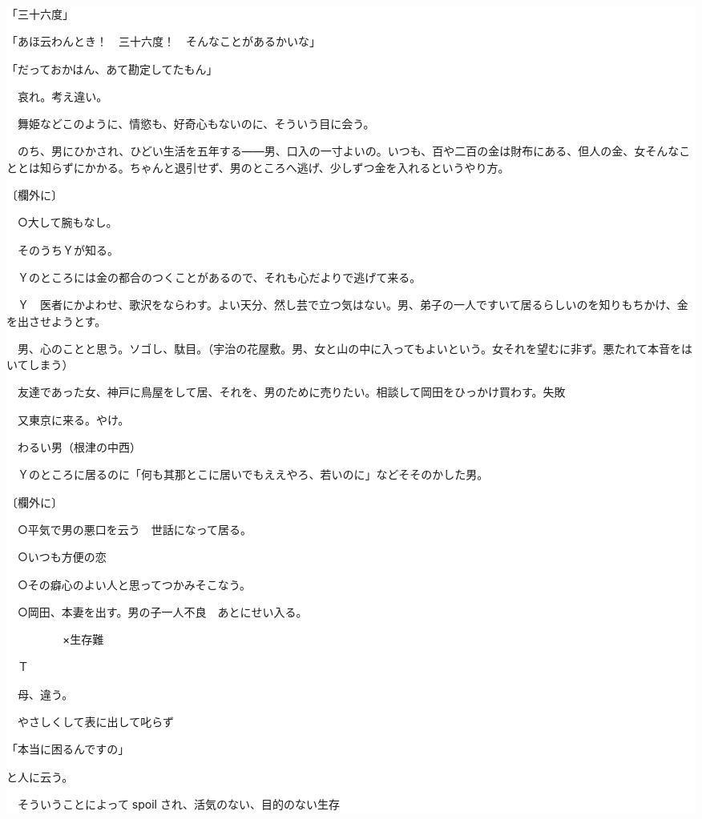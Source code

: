 「三十六度」

「あほ云わんとき！　三十六度！　そんなことがあるかいな」

「だっておかはん、あて勘定してたもん」

　哀れ。考え違い。

　舞姫などこのように、情慾も、好奇心もないのに、そういう目に会う。

　のち、男にひかされ、ひどい生活を五年する――男、口入の一寸よいの。いつも、百や二百の金は財布にある、但人の金、女そんなこととは知らずにかかる。ちゃんと退引せず、男のところへ逃げ、少しずつ金を入れるというやり方。


〔欄外に〕

　○大して腕もなし。





　そのうちＹが知る。

　Ｙのところには金の都合のつくことがあるので、それも心だよりで逃げて来る。

　Ｙ　医者にかよわせ、歌沢をならわす。よい天分、然し芸で立つ気はない。男、弟子の一人ですいて居るらしいのを知りもちかけ、金を出させようとす。

　男、心のことと思う。ソゴし、駄目。（宇治の花屋敷。男、女と山の中に入ってもよいという。女それを望むに非ず。悪たれて本音をはいてしまう）

　友達であった女、神戸に鳥屋をして居、それを、男のために売りたい。相談して岡田をひっかけ買わす。失敗

　又東京に来る。やけ。

　わるい男（根津の中西）

　Ｙのところに居るのに「何も其那とこに居いでもええやろ、若いのに」などそそのかした男。


〔欄外に〕

　○平気で男の悪口を云う　世話になって居る。

　○いつも方便の恋

　○その癖心のよい人と思ってつかみそこなう。

　○岡田、本妻を出す。男の子一人不良　あとにせい入る。





　　　　　×生存難



　Ｔ

　母、違う。

　やさしくして表に出して叱らず

「本当に困るんですの」

と人に云う。

　そういうことによって spoil され、活気のない、目的のない生存

